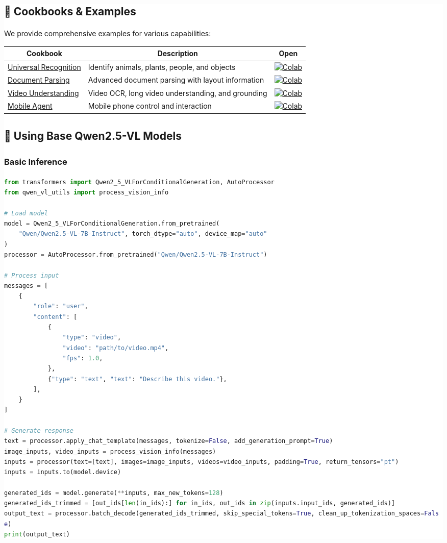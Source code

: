 ## 🎯 Cookbooks & Examples

We provide comprehensive examples for various capabilities:

| Cookbook | Description | Open |
| -------- | ----------- | ---- |
| [Universal Recognition](https://github.com/QwenLM/Qwen2.5-VL/blob/main/cookbooks/universal_recognition.ipynb) | Identify animals, plants, people, and objects | [![Colab](https://colab.research.google.com/assets/colab-badge.svg)](https://colab.research.google.com/github/QwenLM/Qwen2.5-VL/blob/main/cookbooks/universal_recognition.ipynb) |
| [Document Parsing](https://github.com/QwenLM/Qwen2.5-VL/blob/main/cookbooks/document_parsing.ipynb) | Advanced document parsing with layout information | [![Colab](https://colab.research.google.com/assets/colab-badge.svg)](https://colab.research.google.com/github/QwenLM/Qwen2.5-VL/blob/main/cookbooks/document_parsing.ipynb) |
| [Video Understanding](https://github.com/QwenLM/Qwen2.5-VL/blob/main/cookbooks/video_understanding.ipynb) | Video OCR, long video understanding, and grounding | [![Colab](https://colab.research.google.com/assets/colab-badge.svg)](https://colab.research.google.com/github/QwenLM/Qwen2.5-VL/blob/main/cookbooks/video_understanding.ipynb) |
| [Mobile Agent](https://github.com/QwenLM/Qwen2.5-VL/blob/main/cookbooks/mobile_agent.ipynb) | Mobile phone control and interaction | [![Colab](https://colab.research.google.com/assets/colab-badge.svg)](https://colab.research.google.com/github/QwenLM/Qwen2.5-VL/blob/main/cookbooks/mobile_agent.ipynb) |

## 🚀 Using Base Qwen2.5-VL Models

### Basic Inference

```python
from transformers import Qwen2_5_VLForConditionalGeneration, AutoProcessor
from qwen_vl_utils import process_vision_info

# Load model
model = Qwen2_5_VLForConditionalGeneration.from_pretrained(
    "Qwen/Qwen2.5-VL-7B-Instruct", torch_dtype="auto", device_map="auto"
)
processor = AutoProcessor.from_pretrained("Qwen/Qwen2.5-VL-7B-Instruct")

# Process input
messages = [
    {
        "role": "user",
        "content": [
            {
                "type": "video",
                "video": "path/to/video.mp4",
                "fps": 1.0,
            },
            {"type": "text", "text": "Describe this video."},
        ],
    }
]

# Generate response
text = processor.apply_chat_template(messages, tokenize=False, add_generation_prompt=True)
image_inputs, video_inputs = process_vision_info(messages)
inputs = processor(text=[text], images=image_inputs, videos=video_inputs, padding=True, return_tensors="pt")
inputs = inputs.to(model.device)

generated_ids = model.generate(**inputs, max_new_tokens=128)
generated_ids_trimmed = [out_ids[len(in_ids):] for in_ids, out_ids in zip(inputs.input_ids, generated_ids)]
output_text = processor.batch_decode(generated_ids_trimmed, skip_special_tokens=True, clean_up_tokenization_spaces=False)
print(output_text)
```
